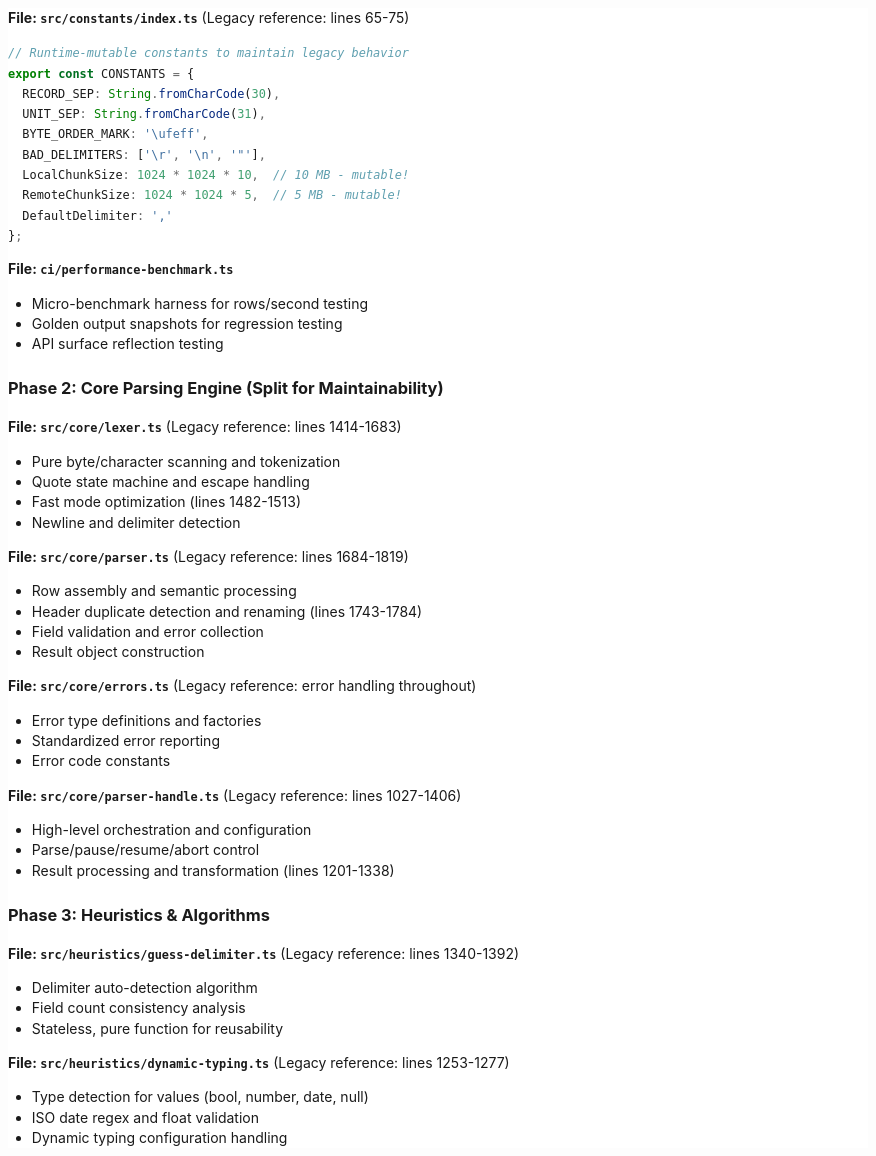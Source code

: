 **File: `src/constants/index.ts`** (Legacy reference: lines 65-75)
```typescript
// Runtime-mutable constants to maintain legacy behavior
export const CONSTANTS = {
  RECORD_SEP: String.fromCharCode(30),
  UNIT_SEP: String.fromCharCode(31),
  BYTE_ORDER_MARK: '\ufeff',
  BAD_DELIMITERS: ['\r', '\n', '"'],
  LocalChunkSize: 1024 * 1024 * 10,  // 10 MB - mutable!
  RemoteChunkSize: 1024 * 1024 * 5,  // 5 MB - mutable!
  DefaultDelimiter: ','
};
```

**File: `ci/performance-benchmark.ts`**
- Micro-benchmark harness for rows/second testing
- Golden output snapshots for regression testing
- API surface reflection testing

### Phase 2: Core Parsing Engine (Split for Maintainability)

**File: `src/core/lexer.ts`** (Legacy reference: lines 1414-1683)
- Pure byte/character scanning and tokenization
- Quote state machine and escape handling
- Fast mode optimization (lines 1482-1513)
- Newline and delimiter detection

**File: `src/core/parser.ts`** (Legacy reference: lines 1684-1819)
- Row assembly and semantic processing
- Header duplicate detection and renaming (lines 1743-1784)
- Field validation and error collection
- Result object construction

**File: `src/core/errors.ts`** (Legacy reference: error handling throughout)
- Error type definitions and factories
- Standardized error reporting
- Error code constants

**File: `src/core/parser-handle.ts`** (Legacy reference: lines 1027-1406)
- High-level orchestration and configuration
- Parse/pause/resume/abort control
- Result processing and transformation (lines 1201-1338)

### Phase 3: Heuristics & Algorithms

**File: `src/heuristics/guess-delimiter.ts`** (Legacy reference: lines 1340-1392)
- Delimiter auto-detection algorithm
- Field count consistency analysis
- Stateless, pure function for reusability

**File: `src/heuristics/dynamic-typing.ts`** (Legacy reference: lines 1253-1277)
- Type detection for values (bool, number, date, null)
- ISO date regex and float validation
- Dynamic typing configuration handling
